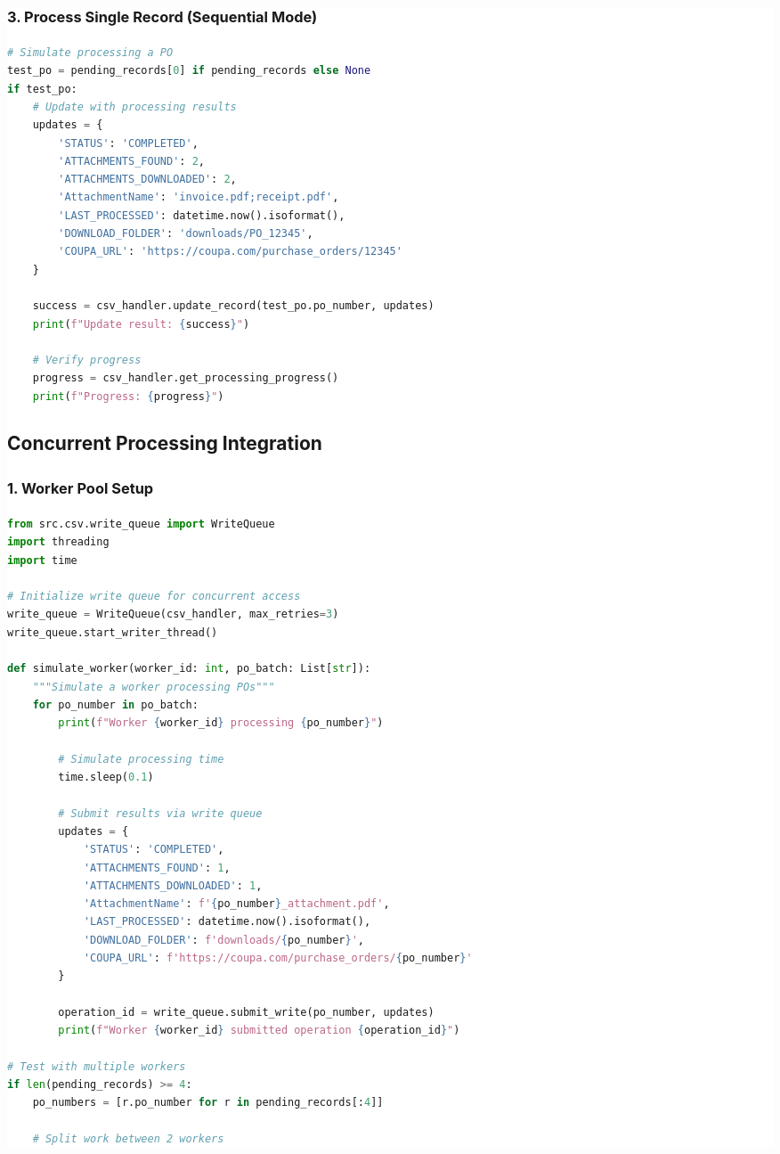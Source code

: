 ### 3. Process Single Record (Sequential Mode)
```python
# Simulate processing a PO
test_po = pending_records[0] if pending_records else None
if test_po:
    # Update with processing results
    updates = {
        'STATUS': 'COMPLETED',
        'ATTACHMENTS_FOUND': 2,
        'ATTACHMENTS_DOWNLOADED': 2,
        'AttachmentName': 'invoice.pdf;receipt.pdf',
        'LAST_PROCESSED': datetime.now().isoformat(),
        'DOWNLOAD_FOLDER': 'downloads/PO_12345',
        'COUPA_URL': 'https://coupa.com/purchase_orders/12345'
    }
    
    success = csv_handler.update_record(test_po.po_number, updates)
    print(f"Update result: {success}")
    
    # Verify progress
    progress = csv_handler.get_processing_progress()
    print(f"Progress: {progress}")
```

## Concurrent Processing Integration

### 1. Worker Pool Setup
```python
from src.csv.write_queue import WriteQueue
import threading
import time

# Initialize write queue for concurrent access
write_queue = WriteQueue(csv_handler, max_retries=3)
write_queue.start_writer_thread()

def simulate_worker(worker_id: int, po_batch: List[str]):
    """Simulate a worker processing POs"""
    for po_number in po_batch:
        print(f"Worker {worker_id} processing {po_number}")
        
        # Simulate processing time
        time.sleep(0.1)
        
        # Submit results via write queue
        updates = {
            'STATUS': 'COMPLETED',
            'ATTACHMENTS_FOUND': 1,
            'ATTACHMENTS_DOWNLOADED': 1,
            'AttachmentName': f'{po_number}_attachment.pdf',
            'LAST_PROCESSED': datetime.now().isoformat(),
            'DOWNLOAD_FOLDER': f'downloads/{po_number}',
            'COUPA_URL': f'https://coupa.com/purchase_orders/{po_number}'
        }
        
        operation_id = write_queue.submit_write(po_number, updates)
        print(f"Worker {worker_id} submitted operation {operation_id}")

# Test with multiple workers
if len(pending_records) >= 4:
    po_numbers = [r.po_number for r in pending_records[:4]]
    
    # Split work between 2 workers
```